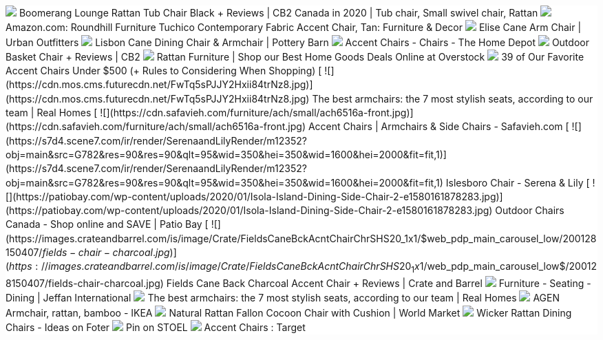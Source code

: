 [ ![](https://i.pinimg.com/originals/0a/be/db/0abedb3df7a460d8c0eaa0166b1fab68.png)](https://i.pinimg.com/originals/0a/be/db/0abedb3df7a460d8c0eaa0166b1fab68.png) Boomerang Lounge Rattan Tub Chair Black + Reviews | CB2 Canada in 2020 |  Tub chair, Small swivel chair, Rattan
[ ![](https://m.media-amazon.com/images/I/31tnfCZirkL._AC_SS350_.jpg)](https://m.media-amazon.com/images/I/31tnfCZirkL._AC_SS350_.jpg) Amazon.com: Roundhill Furniture Tuchico Contemporary Fabric Accent Chair,  Tan: Furniture & Decor
[ ![](https://s7d5.scene7.com/is/image/UrbanOutfitters/48331110_001_b?$xlarge$&fit=constrain&qlt=80&wid=683)](https://s7d5.scene7.com/is/image/UrbanOutfitters/48331110_001_b?$xlarge$&fit=constrain&qlt=80&wid=683) Elise Cane Arm Chair | Urban Outfitters
[ ![](https://assets.pbimgs.com/pbimgs/ab/images/dp/wcm/202034/0535/lisbon-cane-dining-chair-armchair-c.jpg)](https://assets.pbimgs.com/pbimgs/ab/images/dp/wcm/202034/0535/lisbon-cane-dining-chair-armchair-c.jpg) Lisbon Cane Dining Chair & Armchair | Pottery Barn
[ ![](https://images.homedepot-static.com/productImages/45d23d2d-c0c7-4cb6-b436-46eb3d5dd164/svn/beige-jayden-creation-accent-chairs-hm18223-beige-s2-64_400.jpg)](https://images.homedepot-static.com/productImages/45d23d2d-c0c7-4cb6-b436-46eb3d5dd164/svn/beige-jayden-creation-accent-chairs-hm18223-beige-s2-64_400.jpg) Accent Chairs - Chairs - The Home Depot
[ ![](https://cb2.scene7.com/is/image/CB2/BasketChairSHS20_1x1/?$web_zoom$&191216150908&wid=450&hei=450)](https://cb2.scene7.com/is/image/CB2/BasketChairSHS20_1x1/?$web_zoom$&191216150908&wid=450&hei=450) Outdoor Basket Chair + Reviews | CB2
[ ![](https://ak1.ostkcdn.com/images/products/is/images/direct/e23ba2172ae95d667fbe492cd59e24786b3806c4/Key-Largo-Natural-Grey-Kubu-Rattan-Storage-Stool-With-Lid-%26-Cushion.jpg?imwidth=480&impolicy=medium)](https://ak1.ostkcdn.com/images/products/is/images/direct/e23ba2172ae95d667fbe492cd59e24786b3806c4/Key-Largo-Natural-Grey-Kubu-Rattan-Storage-Stool-With-Lid-%26-Cushion.jpg?imwidth=480&impolicy=medium) Rattan Furniture | Shop our Best Home Goods Deals Online at Overstock
[ ![](https://stylebyemilyhenderson.com/wp-content/uploads/2018/09/Emily-Henderson_Accent-Chairs_Under-500_Pic_9.jpg)](https://stylebyemilyhenderson.com/wp-content/uploads/2018/09/Emily-Henderson_Accent-Chairs_Under-500_Pic_9.jpg) 39 of Our Favorite Accent Chairs Under $500 (+ Rules to Considering When  Shopping)
[ ![](https://cdn.mos.cms.futurecdn.net/FwTq5sPJJY2Hxii84trNz8.jpg)](https://cdn.mos.cms.futurecdn.net/FwTq5sPJJY2Hxii84trNz8.jpg) The best armchairs: the 7 most stylish seats, according to our team | Real  Homes
[ ![](https://cdn.safavieh.com/furniture/ach/small/ach6516a-front.jpg)](https://cdn.safavieh.com/furniture/ach/small/ach6516a-front.jpg) Accent Chairs | Armchairs & Side Chairs - Safavieh.com
[ ![](https://s7d4.scene7.com/ir/render/SerenaandLilyRender/m12352?obj=main&src=G782&res=90&res=90&qlt=95&wid=350&hei=350&wid=1600&hei=2000&fit=fit,1)](https://s7d4.scene7.com/ir/render/SerenaandLilyRender/m12352?obj=main&src=G782&res=90&res=90&qlt=95&wid=350&hei=350&wid=1600&hei=2000&fit=fit,1) Islesboro Chair - Serena & Lily
[ ![](https://patiobay.com/wp-content/uploads/2020/01/Isola-Island-Dining-Side-Chair-2-e1580161878283.jpg)](https://patiobay.com/wp-content/uploads/2020/01/Isola-Island-Dining-Side-Chair-2-e1580161878283.jpg) Outdoor Chairs Canada - Shop online and SAVE | Patio Bay
[ ![](https://images.crateandbarrel.com/is/image/Crate/FieldsCaneBckAcntChairChrSHS20_1x1/$web_pdp_main_carousel_low$/200128150407/fields-chair-charcoal.jpg)](https://images.crateandbarrel.com/is/image/Crate/FieldsCaneBckAcntChairChrSHS20_1x1/$web_pdp_main_carousel_low$/200128150407/fields-chair-charcoal.jpg) Fields Cane Back Charcoal Accent Chair + Reviews | Crate and Barrel
[ ![](https://repziocdn.global.ssl.fastly.net/productimages/825/wr-ws105-bm_lg.jpg?height=325&width=300&anchor=middlecenter&scale=canvas)](https://repziocdn.global.ssl.fastly.net/productimages/825/wr-ws105-bm_lg.jpg?height=325&width=300&anchor=middlecenter&scale=canvas) Furniture - Seating - Dining | Jeffan International
[ ![](https://cdn.mos.cms.futurecdn.net/n67a3Mmsk2WWpXRvPa4jsm-1200-80.png)](https://cdn.mos.cms.futurecdn.net/n67a3Mmsk2WWpXRvPa4jsm-1200-80.png) The best armchairs: the 7 most stylish seats, according to our team | Real  Homes
[ ![](https://www.ikea.com/us/en/images/products/agen-armchair-rattan-bamboo__0841131_PE601047_S5.JPG?f=s)](https://www.ikea.com/us/en/images/products/agen-armchair-rattan-bamboo__0841131_PE601047_S5.JPG?f=s) AGEN Armchair, rattan, bamboo - IKEA
[ ![](https://ii2.worldmarket.com/fcgi-bin/iipsrv.fcgi?FIF=/images/worldmarket/source/74813_XXX_v2.tif&wid=480&cvt=jpeg)](https://ii2.worldmarket.com/fcgi-bin/iipsrv.fcgi?FIF=/images/worldmarket/source/74813_XXX_v2.tif&wid=480&cvt=jpeg) Natural Rattan Fallon Cocoon Chair with Cushion | World Market
[ ![](https://foter.com/photos/318/rattan-dining-chairs-canada-1.jpg?s=pi)](https://foter.com/photos/318/rattan-dining-chairs-canada-1.jpg?s=pi) Wicker Rattan Dining Chairs - Ideas on Foter
[ ![](https://i.pinimg.com/originals/81/ee/77/81ee77e7733524fdb23ca4461c09f9a6.png)](https://i.pinimg.com/originals/81/ee/77/81ee77e7733524fdb23ca4461c09f9a6.png) Pin on STOEL
[ ![](https://target.scene7.com/is/image/Target//GUEST_6327ab47-45f7-463e-b632-18783c46a05b?wid=315&hei=315&qlt=60&fmt=pjpeg)](https://target.scene7.com/is/image/Target//GUEST_6327ab47-45f7-463e-b632-18783c46a05b?wid=315&hei=315&qlt=60&fmt=pjpeg) Accent Chairs : Target